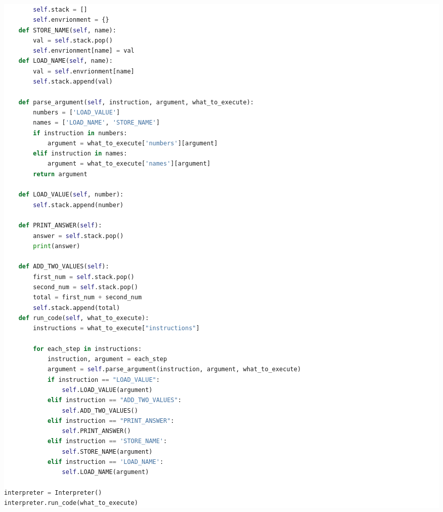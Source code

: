 ```python
        self.stack = []
        self.envrionment = {}
    def STORE_NAME(self, name):
        val = self.stack.pop()
        self.envrionment[name] = val
    def LOAD_NAME(self, name):
        val = self.envrionment[name]
        self.stack.append(val)

    def parse_argument(self, instruction, argument, what_to_execute):
        numbers = ['LOAD_VALUE']
        names = ['LOAD_NAME', 'STORE_NAME']
        if instruction in numbers:
            argument = what_to_execute['numbers'][argument]
        elif instruction in names:
            argument = what_to_execute['names'][argument]
        return argument

    def LOAD_VALUE(self, number):
        self.stack.append(number)

    def PRINT_ANSWER(self):
        answer = self.stack.pop()
        print(answer)

    def ADD_TWO_VALUES(self):
        first_num = self.stack.pop()
        second_num = self.stack.pop()
        total = first_num + second_num
        self.stack.append(total)
    def run_code(self, what_to_execute):
        instructions = what_to_execute["instructions"]

        for each_step in instructions:
            instruction, argument = each_step
            argument = self.parse_argument(instruction, argument, what_to_execute)
            if instruction == "LOAD_VALUE":
                self.LOAD_VALUE(argument)
            elif instruction == "ADD_TWO_VALUES":
                self.ADD_TWO_VALUES()
            elif instruction == "PRINT_ANSWER":
                self.PRINT_ANSWER()
            elif instruction == 'STORE_NAME':
                self.STORE_NAME(argument)
            elif instruction == 'LOAD_NAME':
                self.LOAD_NAME(argument)

interpreter = Interpreter()
interpreter.run_code(what_to_execute)
```

